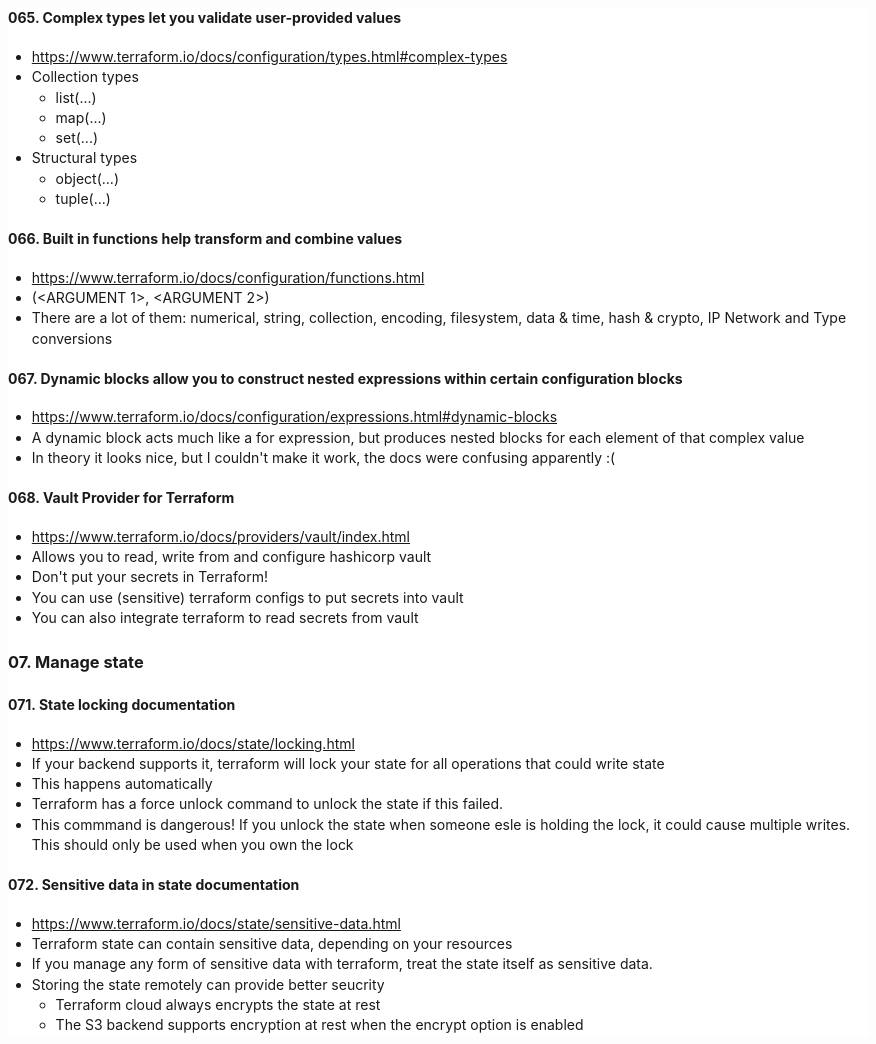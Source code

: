 #### 065. Complex types let you validate user-provided values
- https://www.terraform.io/docs/configuration/types.html#complex-types
- Collection types
    - list(...)
    - map(...)
    - set(...)
- Structural types
    - object(...)
    - tuple(...)

#### 066. Built in functions help transform and combine values
- https://www.terraform.io/docs/configuration/functions.html
- <FUNCTION NAME>(<ARGUMENT 1>, <ARGUMENT 2>)
- There are a lot of them: numerical, string, collection, encoding, filesystem, data & time, hash & crypto, IP Network and Type conversions


#### 067. Dynamic blocks allow you to construct nested expressions within certain configuration blocks
- https://www.terraform.io/docs/configuration/expressions.html#dynamic-blocks
- A dynamic block acts much like a for expression, but produces nested blocks for each element of that complex value
- In theory it looks nice, but I couldn't make it work, the docs were confusing apparently :(

#### 068. Vault Provider for Terraform
- https://www.terraform.io/docs/providers/vault/index.html
- Allows you to read, write from and configure hashicorp vault
- Don't put your secrets in Terraform!
- You can use (sensitive) terraform configs to put secrets into vault
- You can also integrate terraform to read secrets from vault


### 07. Manage state
#### 071. State locking documentation
- https://www.terraform.io/docs/state/locking.html
- If your backend supports it, terraform will lock your state for all operations that could write state
- This happens automatically
- Terraform has a force unlock command to unlock the state if this failed.
- This commmand is dangerous! If you unlock the state when someone esle is holding the lock, it could cause multiple writes. This should only be used when you own the lock

#### 072. Sensitive data in state documentation
- https://www.terraform.io/docs/state/sensitive-data.html
- Terraform state can contain sensitive data, depending on your resources
- If you manage any form of sensitive data with terraform, treat the state itself as sensitive data.
- Storing the state remotely can provide better seucrity
    - Terraform cloud always encrypts the state at rest
    - The S3 backend supports encryption at rest when the encrypt option is enabled
